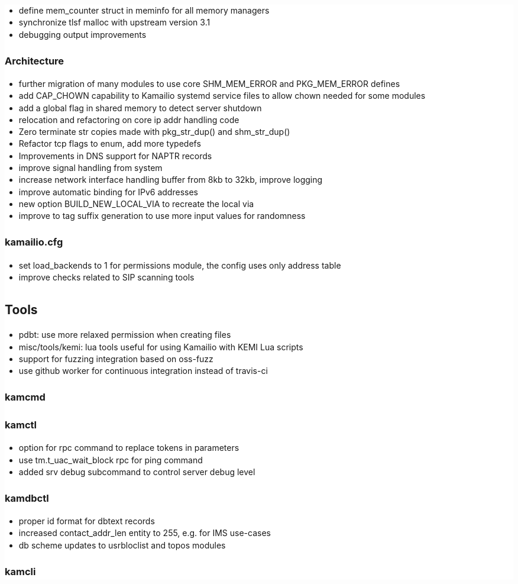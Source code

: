 -   define mem_counter struct in meminfo for all memory managers
-   synchronize tlsf malloc with upstream version 3.1
-   debugging output improvements

### Architecture

-   further migration of many modules to use core SHM_MEM_ERROR and
    PKG_MEM_ERROR defines
-   add CAP_CHOWN capability to Kamailio systemd service files to allow
    chown needed for some modules
-   add a global flag in shared memory to detect server shutdown
-   relocation and refactoring on core ip addr handling code
-   Zero terminate str copies made with pkg_str_dup() and shm_str_dup()
-   Refactor tcp flags to enum, add more typedefs
-   Improvements in DNS support for NAPTR records
-   improve signal handling from system
-   increase network interface handling buffer from 8kb to 32kb, improve
    logging
-   improve automatic binding for IPv6 addresses
-   new option BUILD_NEW_LOCAL_VIA to recreate the local via
-   improve to tag suffix generation to use more input values for
    randomness

### kamailio.cfg

-   set load_backends to 1 for permissions module, the config uses only
    address table
-   improve checks related to SIP scanning tools

## Tools

-   pdbt: use more relaxed permission when creating files
-   misc/tools/kemi: lua tools useful for using Kamailio with KEMI Lua
    scripts
-   support for fuzzing integration based on oss-fuzz
-   use github worker for continuous integration instead of travis-ci

### kamcmd

### kamctl

-   option for rpc command to replace tokens in parameters
-   use tm.t_uac_wait_block rpc for ping command
-   added srv debug subcommand to control server debug level

### kamdbctl

-   proper id format for dbtext records
-   increased contact_addr_len entity to 255, e.g. for IMS use-cases
-   db scheme updates to usrbloclist and topos modules

### kamcli

